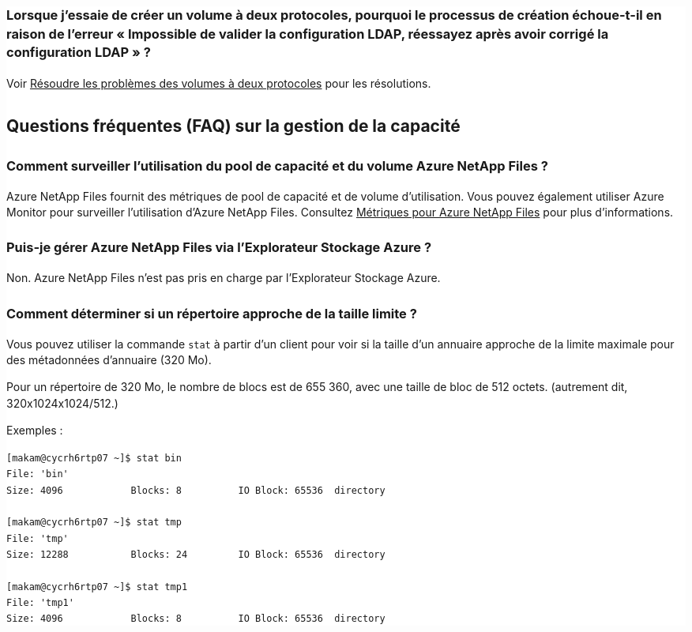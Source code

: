 ### <a name="when-i-try-to-create-a-dual-protocol-volume-why-does-the-creation-process-fail-with-the-error-failed-to-validate-ldap-configuration-try-again-after-correcting-ldap-configuration"></a>Lorsque j’essaie de créer un volume à deux protocoles, pourquoi le processus de création échoue-t-il en raison de l’erreur « Impossible de valider la configuration LDAP, réessayez après avoir corrigé la configuration LDAP » ?  

Voir [Résoudre les problèmes des volumes à deux protocoles](troubleshoot-dual-protocol-volumes.md) pour les résolutions.

## <a name="capacity-management-faqs"></a>Questions fréquentes (FAQ) sur la gestion de la capacité

### <a name="how-do-i-monitor-usage-for-capacity-pool-and-volume-of-azure-netapp-files"></a>Comment surveiller l’utilisation du pool de capacité et du volume Azure NetApp Files ? 

Azure NetApp Files fournit des métriques de pool de capacité et de volume d’utilisation. Vous pouvez également utiliser Azure Monitor pour surveiller l’utilisation d’Azure NetApp Files. Consultez [Métriques pour Azure NetApp Files](azure-netapp-files-metrics.md) pour plus d’informations. 

### <a name="can-i-manage-azure-netapp-files-through-azure-storage-explorer"></a>Puis-je gérer Azure NetApp Files via l’Explorateur Stockage Azure ?

Non. Azure NetApp Files n’est pas pris en charge par l’Explorateur Stockage Azure.

### <a name="how-do-i-determine-if-a-directory-is-approaching-the-limit-size"></a>Comment déterminer si un répertoire approche de la taille limite ?

Vous pouvez utiliser la commande `stat` à partir d’un client pour voir si la taille d’un annuaire approche de la limite maximale pour des métadonnées d’annuaire (320 Mo).

Pour un répertoire de 320 Mo, le nombre de blocs est de 655 360, avec une taille de bloc de 512 octets.  (autrement dit, 320x1024x1024/512.)  

Exemples :

```console
[makam@cycrh6rtp07 ~]$ stat bin
File: 'bin'
Size: 4096            Blocks: 8          IO Block: 65536  directory

[makam@cycrh6rtp07 ~]$ stat tmp
File: 'tmp'
Size: 12288           Blocks: 24         IO Block: 65536  directory
 
[makam@cycrh6rtp07 ~]$ stat tmp1
File: 'tmp1'
Size: 4096            Blocks: 8          IO Block: 65536  directory
```
